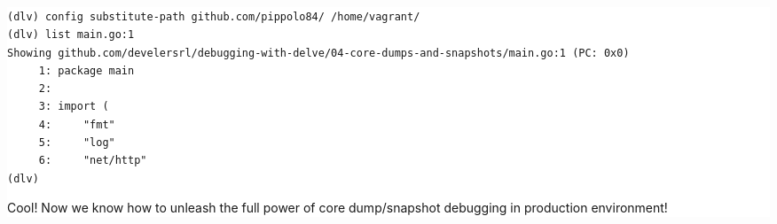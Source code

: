 ```
(dlv) config substitute-path github.com/pippolo84/ /home/vagrant/
(dlv) list main.go:1
Showing github.com/develersrl/debugging-with-delve/04-core-dumps-and-snapshots/main.go:1 (PC: 0x0)
     1:	package main
     2:	
     3:	import (
     4:		"fmt"
     5:		"log"
     6:		"net/http"
(dlv) 
```

Cool! Now we know how to unleash the full power of core dump/snapshot debugging
in production environment!